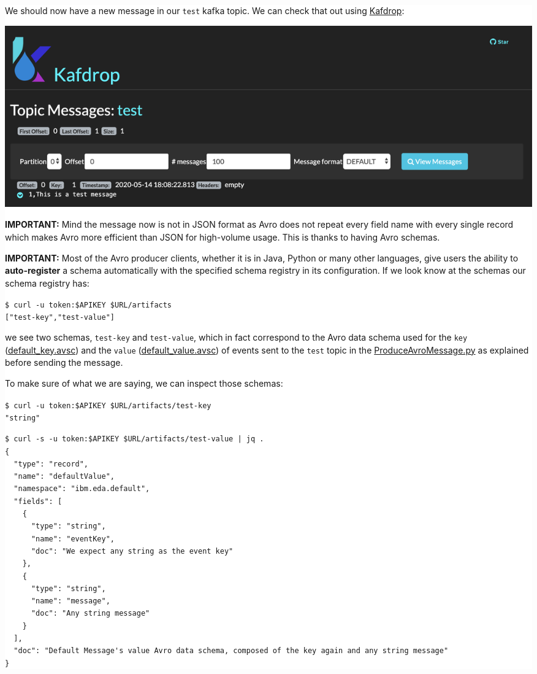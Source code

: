 We should now have a new message in our `test` kafka topic. We can check that out using [Kafdrop](#kafdrop):

![23](images/23.png)

**IMPORTANT:** Mind the message now is not in JSON format as Avro does not repeat every field name with every single record which makes Avro more efficient than JSON for high-volume usage. This is thanks to having Avro schemas.

**IMPORTANT:** Most of the Avro producer clients, whether it is in Java, Python or many other languages, give users the ability to **auto-register** a schema automatically with the specified schema registry in its configuration. If we look know at the schemas our schema registry has:

```shell
$ curl -u token:$APIKEY $URL/artifacts
["test-key","test-value"]
```

we see two schemas, `test-key` and `test-value`, which in fact correspond to the Avro data schema used for the `key` ([default_key.avsc](avro_files/default_key.avsc)) and the `value` ([default_value.avsc](avro_files/default_value.avsc)) of events sent to the `test` topic in the [ProduceAvroMessage.py](src/ProduceAvroMessage.py) as explained before sending the message.

To make sure of what we are saying, we can inspect those schemas:

```shell
$ curl -u token:$APIKEY $URL/artifacts/test-key
"string"
```

```shell
$ curl -s -u token:$APIKEY $URL/artifacts/test-value | jq .
{
  "type": "record",
  "name": "defaultValue",
  "namespace": "ibm.eda.default",
  "fields": [
    {
      "type": "string",
      "name": "eventKey",
      "doc": "We expect any string as the event key"
    },
    {
      "type": "string",
      "name": "message",
      "doc": "Any string message"
    }
  ],
  "doc": "Default Message's value Avro data schema, composed of the key again and any string message"
}
```
